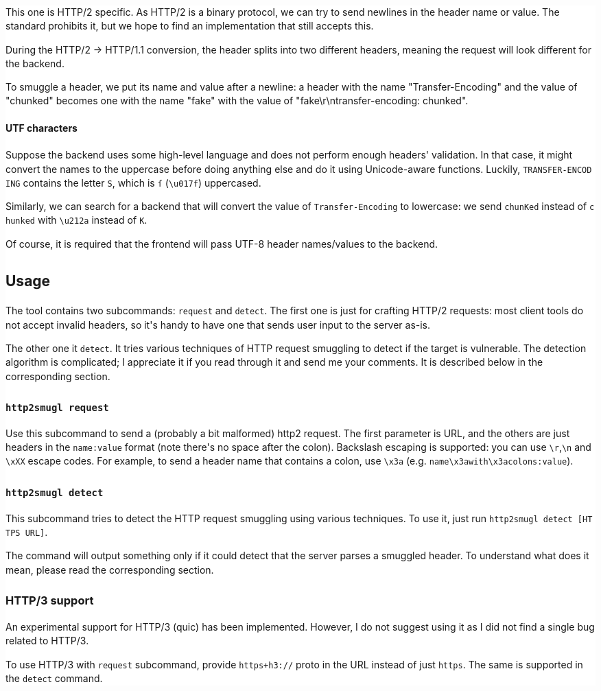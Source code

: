 This one is HTTP/2 specific. As HTTP/2 is a binary protocol, we can try to send newlines in the header name or value. The standard prohibits it, but we hope to find an implementation that still accepts this.

During the HTTP/2 -> HTTP/1.1 conversion, the header splits into two different headers, meaning the request will look different for the backend.

To smuggle a header, we put its name and value after a newline: a header with the name "Transfer-Encoding" and the value of "chunked" becomes one with the name "fake" with the value of "fake\r\ntransfer-encoding: chunked".

#### UTF characters

Suppose the backend uses some high-level language and does not perform enough headers' validation. In that case, it might convert the names to the uppercase before doing anything else and do it using Unicode-aware functions. Luckily, `TRANSFER-ENCODING` contains the letter `S`, which is `ſ` (`\u017f`) uppercased.

Similarly, we can search for a backend that will convert the value of `Transfer-Encoding` to lowercase: we send `chunKed` instead of `chunked` with `\u212a` instead of `K`.

Of course, it is required that the frontend will pass UTF-8 header names/values to the backend.

## Usage

The tool contains two subcommands: `request` and `detect`. The first one is just for crafting HTTP/2 requests: most client tools do not accept invalid headers, so it's handy to have one that sends user input to the server as-is.

The other one it `detect`. It tries various techniques of HTTP request smuggling to detect if the target is vulnerable. The detection algorithm is complicated; I appreciate it if you read through it and send me your comments. It is described below in the corresponding section.

### `http2smugl request`

Use this subcommand to send a (probably a bit malformed) http2 request. The first parameter is URL, and the others are just headers in the `name:value` format (note there's no space after the colon). Backslash escaping is supported: you can use `\r`,`\n` and `\xXX` escape codes. For example, to send a header name that contains a colon, use `\x3a` (e.g. `name\x3awith\x3acolons:value`).

### `http2smugl detect`

This subcommand tries to detect the HTTP request smuggling using various techniques. To use it, just run `http2smugl detect [HTTPS URL]`.

The command will output something only if it could detect that the server parses a smuggled header. To understand what does it mean, please read the corresponding section.

### HTTP/3 support

An experimental support for HTTP/3 (quic) has been implemented. However, I do not suggest using it as I did not find a single bug related to HTTP/3.

To use HTTP/3 with `request` subcommand, provide `https+h3://` proto in the URL instead of just `https`. The same is supported in the `detect` command.
